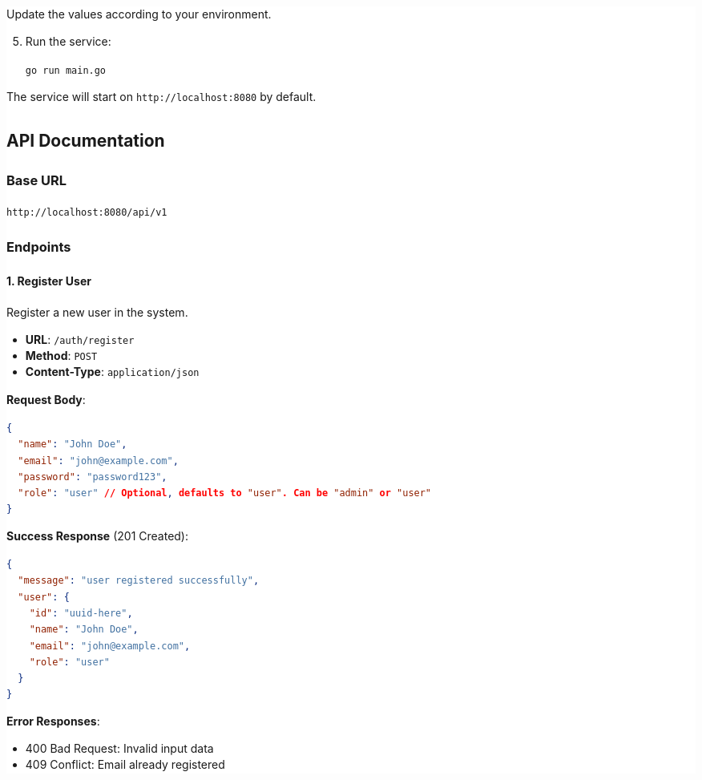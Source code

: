    Update the values according to your environment.

5. Run the service:
   ```bash
   go run main.go
   ```

The service will start on `http://localhost:8080` by default.

## API Documentation

### Base URL

```
http://localhost:8080/api/v1
```

### Endpoints

#### 1. Register User

Register a new user in the system.

- **URL**: `/auth/register`
- **Method**: `POST`
- **Content-Type**: `application/json`

**Request Body**:

```json
{
  "name": "John Doe",
  "email": "john@example.com",
  "password": "password123",
  "role": "user" // Optional, defaults to "user". Can be "admin" or "user"
}
```

**Success Response** (201 Created):

```json
{
  "message": "user registered successfully",
  "user": {
    "id": "uuid-here",
    "name": "John Doe",
    "email": "john@example.com",
    "role": "user"
  }
}
```

**Error Responses**:

- 400 Bad Request: Invalid input data
- 409 Conflict: Email already registered
